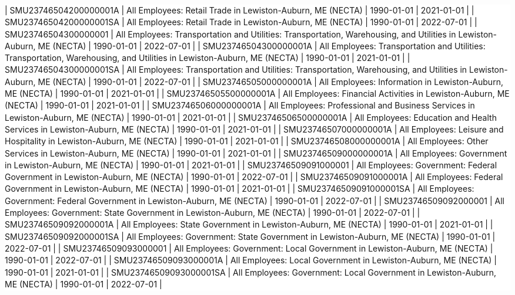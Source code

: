 | SMU23746504200000001A  | All Employees: Retail Trade in Lewiston-Auburn, ME (NECTA)                                                             | 1990-01-01          | 2021-01-01        |
| SMU23746504200000001SA | All Employees: Retail Trade in Lewiston-Auburn, ME (NECTA)                                                             | 1990-01-01          | 2022-07-01        |
| SMU23746504300000001   | All Employees: Transportation and Utilities: Transportation, Warehousing, and Utilities in Lewiston-Auburn, ME (NECTA) | 1990-01-01          | 2022-07-01        |
| SMU23746504300000001A  | All Employees: Transportation and Utilities: Transportation, Warehousing, and Utilities in Lewiston-Auburn, ME (NECTA) | 1990-01-01          | 2021-01-01        |
| SMU23746504300000001SA | All Employees: Transportation and Utilities: Transportation, Warehousing, and Utilities in Lewiston-Auburn, ME (NECTA) | 1990-01-01          | 2022-07-01        |
| SMU23746505000000001A  | All Employees: Information in Lewiston-Auburn, ME (NECTA)                                                              | 1990-01-01          | 2021-01-01        |
| SMU23746505500000001A  | All Employees: Financial Activities in Lewiston-Auburn, ME (NECTA)                                                     | 1990-01-01          | 2021-01-01        |
| SMU23746506000000001A  | All Employees: Professional and Business Services in Lewiston-Auburn, ME (NECTA)                                       | 1990-01-01          | 2021-01-01        |
| SMU23746506500000001A  | All Employees: Education and Health Services in Lewiston-Auburn, ME (NECTA)                                            | 1990-01-01          | 2021-01-01        |
| SMU23746507000000001A  | All Employees: Leisure and Hospitality in Lewiston-Auburn, ME (NECTA)                                                  | 1990-01-01          | 2021-01-01        |
| SMU23746508000000001A  | All Employees: Other Services in Lewiston-Auburn, ME (NECTA)                                                           | 1990-01-01          | 2021-01-01        |
| SMU23746509000000001A  | All Employees: Government in Lewiston-Auburn, ME (NECTA)                                                               | 1990-01-01          | 2021-01-01        |
| SMU23746509091000001   | All Employees: Government: Federal Government in Lewiston-Auburn, ME (NECTA)                                           | 1990-01-01          | 2022-07-01        |
| SMU23746509091000001A  | All Employees: Federal Government in Lewiston-Auburn, ME (NECTA)                                                       | 1990-01-01          | 2021-01-01        |
| SMU23746509091000001SA | All Employees: Government: Federal Government in Lewiston-Auburn, ME (NECTA)                                           | 1990-01-01          | 2022-07-01        |
| SMU23746509092000001   | All Employees: Government: State Government in Lewiston-Auburn, ME (NECTA)                                             | 1990-01-01          | 2022-07-01        |
| SMU23746509092000001A  | All Employees: State Government in Lewiston-Auburn, ME (NECTA)                                                         | 1990-01-01          | 2021-01-01        |
| SMU23746509092000001SA | All Employees: Government: State Government in Lewiston-Auburn, ME (NECTA)                                             | 1990-01-01          | 2022-07-01        |
| SMU23746509093000001   | All Employees: Government: Local Government in Lewiston-Auburn, ME (NECTA)                                             | 1990-01-01          | 2022-07-01        |
| SMU23746509093000001A  | All Employees: Local Government in Lewiston-Auburn, ME (NECTA)                                                         | 1990-01-01          | 2021-01-01        |
| SMU23746509093000001SA | All Employees: Government: Local Government in Lewiston-Auburn, ME (NECTA)                                             | 1990-01-01          | 2022-07-01        |